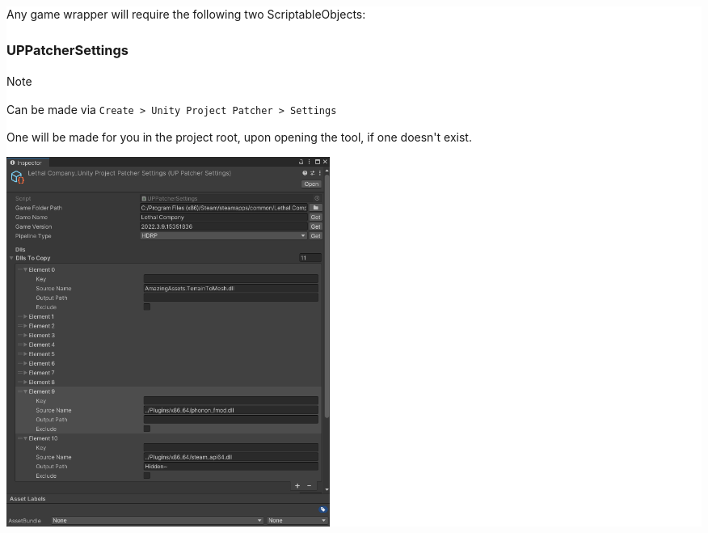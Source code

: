 Any game wrapper will require the following two ScriptableObjects:

### UPPatcherSettings
> [!NOTE]  
> Can be made via `Create > Unity Project Patcher > Settings`
>
> One will be made for you in the project root, upon opening the tool, if one doesn't exist.

<div float="left" align="center" style="display: flex; flex-direction: row; gap: 10px;">
  <img src="Assets~/UPPatcherSettings_1.png" width="400" />